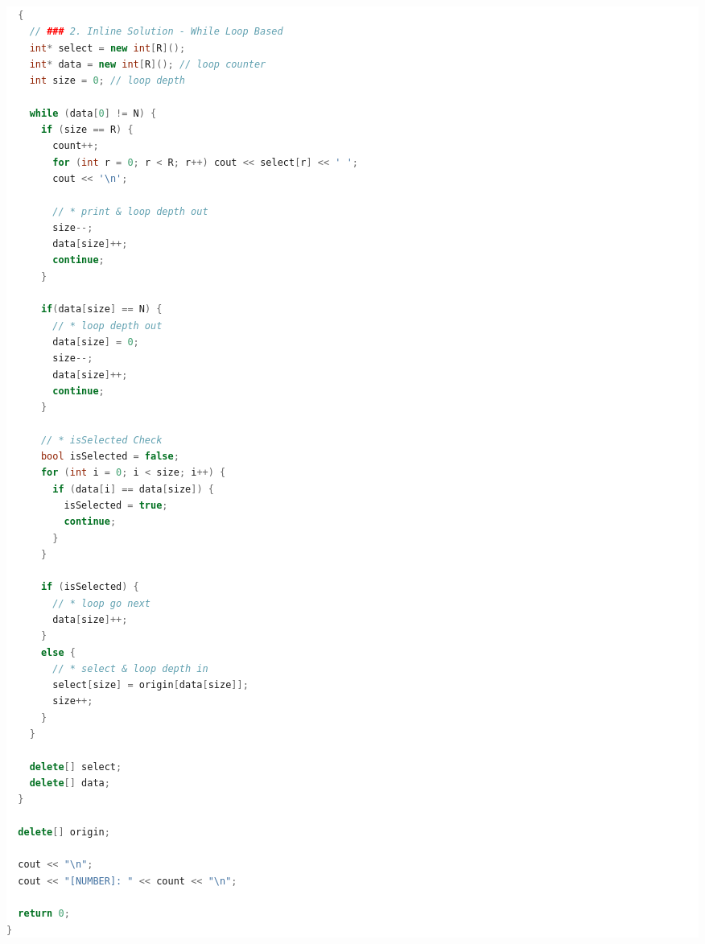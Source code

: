 ```cpp
  {
    // ### 2. Inline Solution - While Loop Based
    int* select = new int[R]();
    int* data = new int[R](); // loop counter
    int size = 0; // loop depth

    while (data[0] != N) {
      if (size == R) {
        count++;
        for (int r = 0; r < R; r++) cout << select[r] << ' ';
        cout << '\n';

        // * print & loop depth out
        size--;
        data[size]++;
        continue;
      }

      if(data[size] == N) {
        // * loop depth out
        data[size] = 0;
        size--;
        data[size]++;
        continue;
      }

      // * isSelected Check
      bool isSelected = false;
      for (int i = 0; i < size; i++) {
        if (data[i] == data[size]) {
          isSelected = true;
          continue;
        }
      }

      if (isSelected) {
        // * loop go next
        data[size]++;
      }
      else {
        // * select & loop depth in
        select[size] = origin[data[size]];
        size++;
      }
    }

    delete[] select;
    delete[] data;
  }

  delete[] origin;

  cout << "\n";
  cout << "[NUMBER]: " << count << "\n";

  return 0;
}
```
